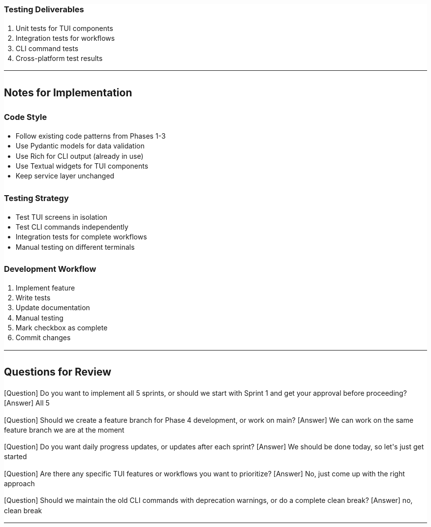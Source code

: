 ### Testing Deliverables

1. Unit tests for TUI components
2. Integration tests for workflows
3. CLI command tests
4. Cross-platform test results

---

## Notes for Implementation

### Code Style

- Follow existing code patterns from Phases 1-3
- Use Pydantic models for data validation
- Use Rich for CLI output (already in use)
- Use Textual widgets for TUI components
- Keep service layer unchanged

### Testing Strategy

- Test TUI screens in isolation
- Test CLI commands independently
- Integration tests for complete workflows
- Manual testing on different terminals

### Development Workflow

1. Implement feature
2. Write tests
3. Update documentation
4. Manual testing
5. Mark checkbox as complete
6. Commit changes

---

## Questions for Review

[Question] Do you want to implement all 5 sprints, or should we start with Sprint 1 and get your approval before proceeding?
[Answer] All 5

[Question] Should we create a feature branch for Phase 4 development, or work on main?
[Answer] We can work on the same feature branch we are at the moment

[Question] Do you want daily progress updates, or updates after each sprint?
[Answer] We should be done today, so let's just get started

[Question] Are there any specific TUI features or workflows you want to prioritize?
[Answer] No, just come up with the right approach

[Question] Should we maintain the old CLI commands with deprecation warnings, or do a complete clean break?
[Answer] no, clean break

---